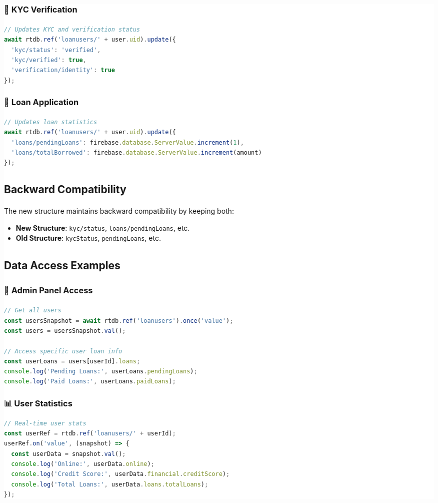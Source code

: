 ### 🔄 **KYC Verification**
```javascript
// Updates KYC and verification status
await rtdb.ref('loanusers/' + user.uid).update({
  'kyc/status': 'verified',
  'kyc/verified': true,
  'verification/identity': true
});
```

### 🔄 **Loan Application**
```javascript
// Updates loan statistics
await rtdb.ref('loanusers/' + user.uid).update({
  'loans/pendingLoans': firebase.database.ServerValue.increment(1),
  'loans/totalBorrowed': firebase.database.ServerValue.increment(amount)
});
```

## Backward Compatibility

The new structure maintains backward compatibility by keeping both:
- **New Structure**: `kyc/status`, `loans/pendingLoans`, etc.
- **Old Structure**: `kycStatus`, `pendingLoans`, etc.

## Data Access Examples

### 📱 **Admin Panel Access**
```javascript
// Get all users
const usersSnapshot = await rtdb.ref('loanusers').once('value');
const users = usersSnapshot.val();

// Access specific user loan info
const userLoans = users[userId].loans;
console.log('Pending Loans:', userLoans.pendingLoans);
console.log('Paid Loans:', userLoans.paidLoans);
```

### 📊 **User Statistics**
```javascript
// Real-time user stats
const userRef = rtdb.ref('loanusers/' + userId);
userRef.on('value', (snapshot) => {
  const userData = snapshot.val();
  console.log('Online:', userData.online);
  console.log('Credit Score:', userData.financial.creditScore);
  console.log('Total Loans:', userData.loans.totalLoans);
});
```

